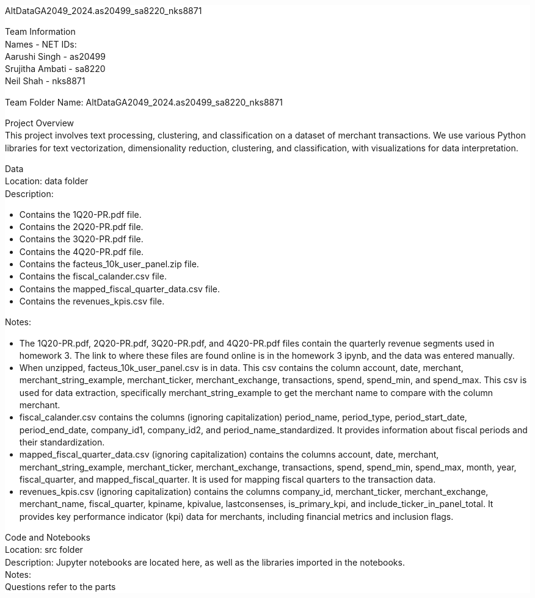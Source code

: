 AltDataGA2049\_2024.as20499\_sa8220\_nks8871

Team Information  
Names \- NET IDs:  
Aarushi Singh \- as20499  
Srujitha Ambati \- sa8220  
Neil Shah \- nks8871

Team Folder Name: AltDataGA2049\_2024.as20499\_sa8220\_nks8871

Project Overview  
This project involves text processing, clustering, and classification on a dataset of merchant transactions. We use various Python libraries for text vectorization, dimensionality reduction, clustering, and classification, with visualizations for data interpretation.

Data  
Location: data folder  
Description:

* Contains the 1Q20-PR.pdf file.  
* Contains the 2Q20-PR.pdf file.  
* Contains the 3Q20-PR.pdf file.  
* Contains the 4Q20-PR.pdf file.  
* Contains the facteus\_10k\_user\_panel.zip file.  
* Contains the fiscal\_calander.csv file.  
* Contains the mapped\_fiscal\_quarter\_data.csv file.  
* Contains the revenues\_kpis.csv file.

Notes: 

* The 1Q20-PR.pdf, 2Q20-PR.pdf, 3Q20-PR.pdf, and 4Q20-PR.pdf files contain the quarterly revenue segments used in homework 3\. The link to where these files are found online is in the homework 3 ipynb, and the data was entered manually.  
* When unzipped, facteus\_10k\_user\_panel.csv is in data. This csv contains the column account, date, merchant, merchant\_string\_example, merchant\_ticker, merchant\_exchange, transactions, spend, spend\_min, and spend\_max. This csv is used for data extraction, specifically merchant\_string\_example to get the merchant name to compare with the column merchant.  
* fiscal\_calander.csv contains the columns (ignoring capitalization) period\_name, period\_type, period\_start\_date, period\_end\_date, company\_id1, company\_id2, and period\_name\_standardized. It provides information about fiscal periods and their standardization.  
* mapped\_fiscal\_quarter\_data.csv (ignoring capitalization) contains the columns account, date, merchant, merchant\_string\_example, merchant\_ticker, merchant\_exchange, transactions, spend, spend\_min, spend\_max, month, year, fiscal\_quarter, and mapped\_fiscal\_quarter. It is used for mapping fiscal quarters to the transaction data.  
* revenues\_kpis.csv (ignoring capitalization) contains the columns company\_id, merchant\_ticker, merchant\_exchange, merchant\_name, fiscal\_quarter, kpiname, kpivalue, lastconsenses, is\_primary\_kpi, and include\_ticker\_in\_panel\_total. It provides key performance indicator (kpi) data for merchants, including financial metrics and inclusion flags.

Code and Notebooks  
Location: src folder  
Description: Jupyter notebooks are located here, as well as the libraries imported in the notebooks.  
Notes:  
Questions refer to the parts
